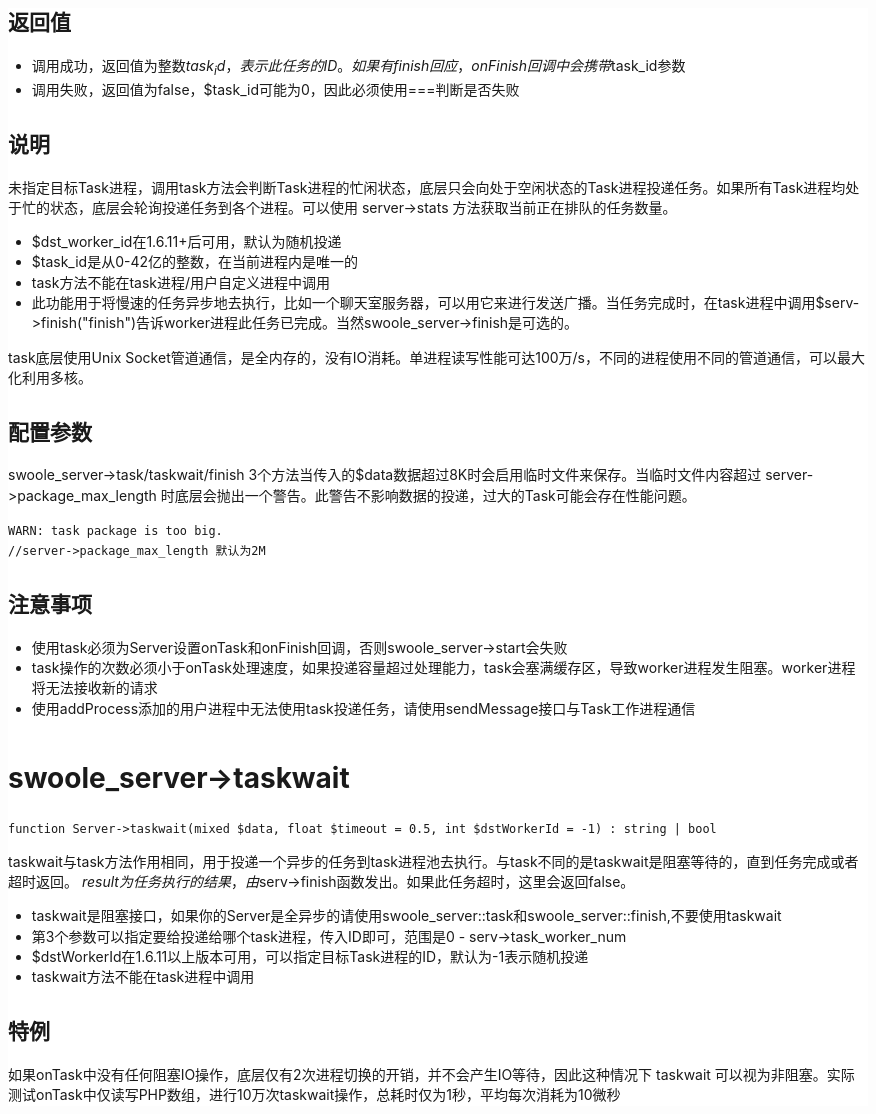 ## 返回值

* 调用成功，返回值为整数$task_id，表示此任务的ID。如果有finish回应，onFinish回调中会携带$task_id参数
* 调用失败，返回值为false，$task_id可能为0，因此必须使用===判断是否失败

## 说明

未指定目标Task进程，调用task方法会判断Task进程的忙闲状态，底层只会向处于空闲状态的Task进程投递任务。如果所有Task进程均处于忙的状态，底层会轮询投递任务到各个进程。可以使用 server->stats 方法获取当前正在排队的任务数量。

* $dst_worker_id在1.6.11+后可用，默认为随机投递
* $task_id是从0-42亿的整数，在当前进程内是唯一的
* task方法不能在task进程/用户自定义进程中调用
* 此功能用于将慢速的任务异步地去执行，比如一个聊天室服务器，可以用它来进行发送广播。当任务完成时，在task进程中调用$serv->finish("finish")告诉worker进程此任务已完成。当然swoole_server->finish是可选的。

task底层使用Unix Socket管道通信，是全内存的，没有IO消耗。单进程读写性能可达100万/s，不同的进程使用不同的管道通信，可以最大化利用多核。

## 配置参数

swoole_server->task/taskwait/finish 3个方法当传入的$data数据超过8K时会启用临时文件来保存。当临时文件内容超过 server->package_max_length 时底层会抛出一个警告。此警告不影响数据的投递，过大的Task可能会存在性能问题。
````
WARN: task package is too big.
//server->package_max_length 默认为2M
````

## 注意事项

* 使用task必须为Server设置onTask和onFinish回调，否则swoole_server->start会失败
* task操作的次数必须小于onTask处理速度，如果投递容量超过处理能力，task会塞满缓存区，导致worker进程发生阻塞。worker进程将无法接收新的请求
* 使用addProcess添加的用户进程中无法使用task投递任务，请使用sendMessage接口与Task工作进程通信

# swoole_server->taskwait

````
function Server->taskwait(mixed $data, float $timeout = 0.5, int $dstWorkerId = -1) : string | bool
````

taskwait与task方法作用相同，用于投递一个异步的任务到task进程池去执行。与task不同的是taskwait是阻塞等待的，直到任务完成或者超时返回。 $result为任务执行的结果，由$serv->finish函数发出。如果此任务超时，这里会返回false。

* taskwait是阻塞接口，如果你的Server是全异步的请使用swoole_server::task和swoole_server::finish,不要使用taskwait
* 第3个参数可以指定要给投递给哪个task进程，传入ID即可，范围是0 - serv->task_worker_num
* $dstWorkerId在1.6.11以上版本可用，可以指定目标Task进程的ID，默认为-1表示随机投递
* taskwait方法不能在task进程中调用

## 特例

如果onTask中没有任何阻塞IO操作，底层仅有2次进程切换的开销，并不会产生IO等待，因此这种情况下 taskwait 可以视为非阻塞。实际测试onTask中仅读写PHP数组，进行10万次taskwait操作，总耗时仅为1秒，平均每次消耗为10微秒
